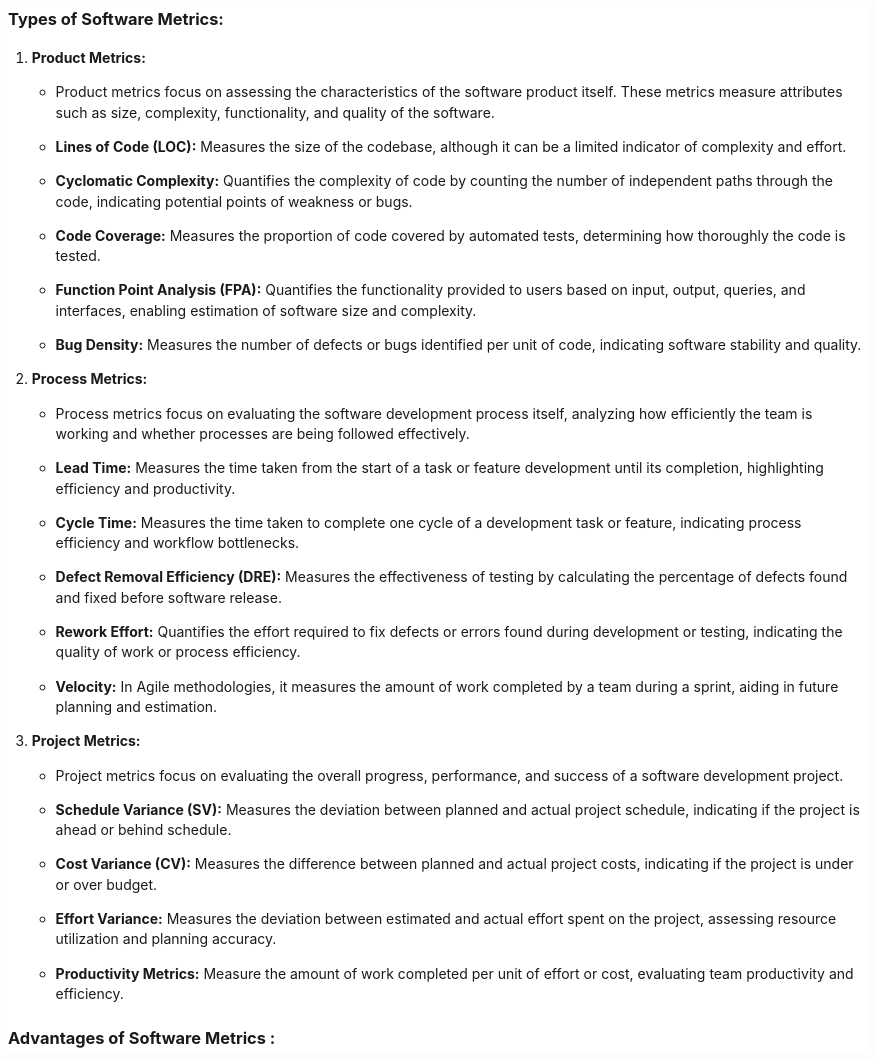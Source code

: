 ### Types of Software Metrics:

1. **Product Metrics:**
   - Product metrics focus on assessing the characteristics of the software product itself. These metrics measure attributes such as size, complexity, functionality, and quality of the software.

    - **Lines of Code (LOC):** Measures the size of the codebase, although it can be a limited indicator of complexity and effort.
  
    - **Cyclomatic Complexity:** Quantifies the complexity of code by counting the number of independent paths through the code, indicating potential points of weakness or bugs.
  
    - **Code Coverage:** Measures the proportion of code covered by automated tests, determining how thoroughly the code is tested.
  
    - **Function Point Analysis (FPA):** Quantifies the functionality provided to users based on input, output, queries, and interfaces, enabling estimation of software size and complexity.
  
    - **Bug Density:** Measures the number of defects or bugs identified per unit of code, indicating software stability and quality.

2. **Process Metrics:**
   - Process metrics focus on evaluating the software development process itself, analyzing how efficiently the team is working and whether processes are being followed effectively.

    - **Lead Time:** Measures the time taken from the start of a task or feature development until its completion, highlighting efficiency and productivity.
  
    - **Cycle Time:** Measures the time taken to complete one cycle of a development task or feature, indicating process efficiency and workflow bottlenecks.
  
    - **Defect Removal Efficiency (DRE):** Measures the effectiveness of testing by calculating the percentage of defects found and fixed before software release.
  
    - **Rework Effort:** Quantifies the effort required to fix defects or errors found during development or testing, indicating the quality of work or process efficiency.
  
    - **Velocity:** In Agile methodologies, it measures the amount of work completed by a team during a sprint, aiding in future planning and estimation.

3. **Project Metrics:**
   - Project metrics focus on evaluating the overall progress, performance, and success of a software development project.

    - **Schedule Variance (SV):** Measures the deviation between planned and actual project schedule, indicating if the project is ahead or behind schedule.
  
    - **Cost Variance (CV):** Measures the difference between planned and actual project costs, indicating if the project is under or over budget.
  
    - **Effort Variance:** Measures the deviation between estimated and actual effort spent on the project, assessing resource utilization and planning accuracy.
  
    - **Productivity Metrics:** Measure the amount of work completed per unit of effort or cost, evaluating team productivity and efficiency.


### Advantages of Software Metrics :
